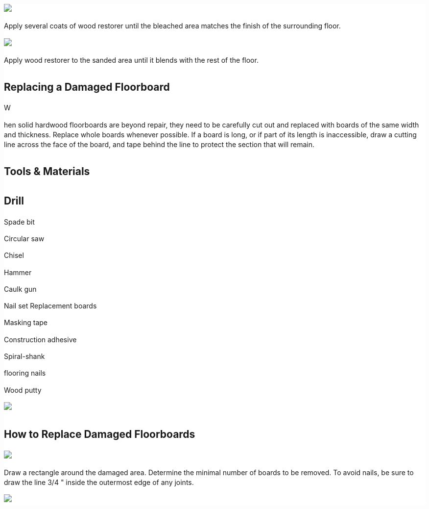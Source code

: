 ![](https://cdn.mathpix.com/cropped/2024_05_06_bba3db927678b2ed8dd2g-019.jpg?height=833&width=662&top_left_y=376&top_left_x=1704)

Apply several coats of wood restorer until the bleached area matches the finish of the surrounding floor.

![](https://cdn.mathpix.com/cropped/2024_05_06_bba3db927678b2ed8dd2g-019.jpg?height=870&width=675&top_left_y=1862&top_left_x=1691)

Apply wood restorer to the sanded area until it blends with the rest of the floor.

## Replacing a Damaged Floorboard

W

hen solid hardwood floorboards are beyond repair, they need to be carefully cut out and replaced with boards of the same width and thickness. Replace whole boards whenever possible. If a board is long, or if part of its length is inaccessible, draw a cutting line across the face of the board, and tape behind the line to protect the section that will remain.

## Tools \& Materials

## Drill

Spade bit

Circular saw

Chisel

Hammer

Caulk gun

Nail set
Replacement boards

Masking tape

Construction adhesive

Spiral-shank

flooring nails

Wood putty

![](https://cdn.mathpix.com/cropped/2024_05_06_bba3db927678b2ed8dd2g-020.jpg?height=1142&width=1028&top_left_y=440&top_left_x=1340)

## How to Replace Damaged Floorboards

![](https://cdn.mathpix.com/cropped/2024_05_06_bba3db927678b2ed8dd2g-020.jpg?height=1014&width=1031&top_left_y=1854&top_left_x=257)

Draw a rectangle around the damaged area. Determine the minimal number of boards to be removed. To avoid nails, be sure to draw the line $3 / 4$ " inside the outermost edge of any joints.

![](https://cdn.mathpix.com/cropped/2024_05_06_bba3db927678b2ed8dd2g-020.jpg?height=1017&width=1031&top_left_y=1849&top_left_x=1338)
